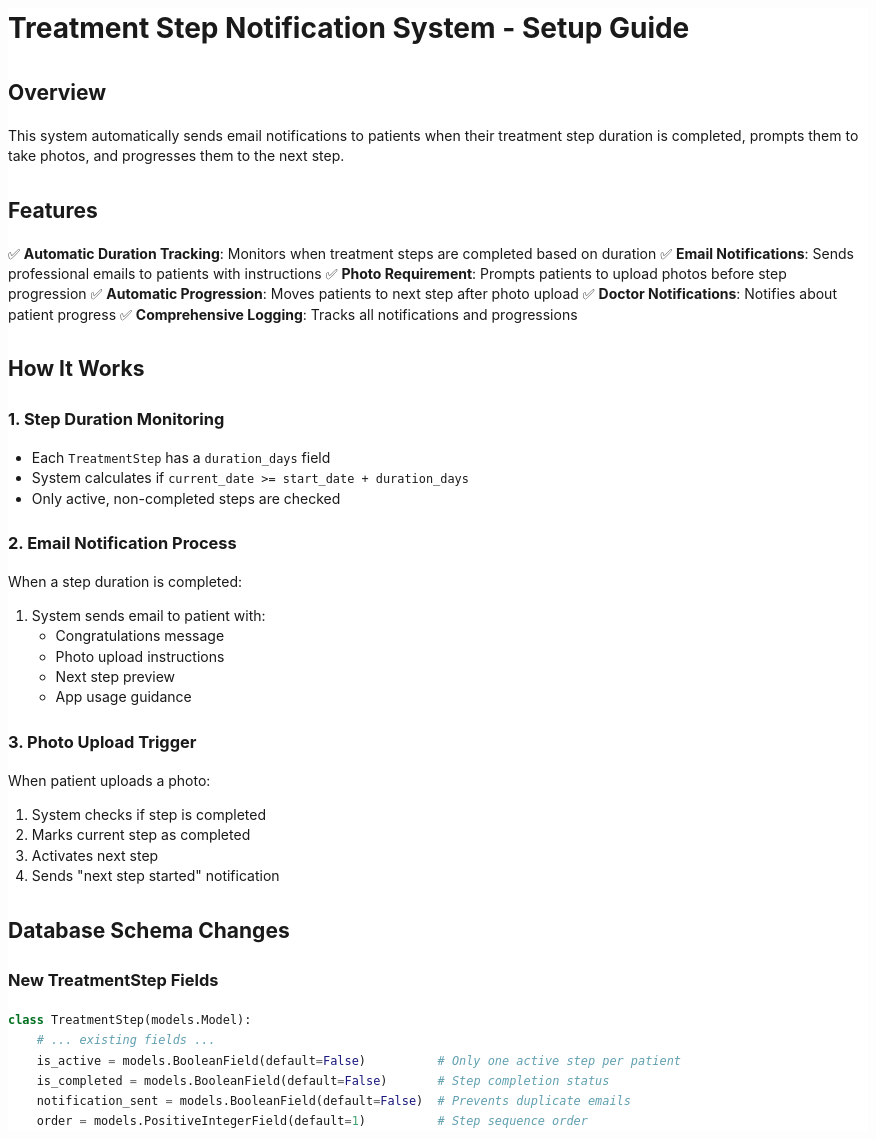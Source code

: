 # Treatment Step Notification System - Setup Guide

## Overview
This system automatically sends email notifications to patients when their treatment step duration is completed, prompts them to take photos, and progresses them to the next step.

## Features
✅ **Automatic Duration Tracking**: Monitors when treatment steps are completed based on duration
✅ **Email Notifications**: Sends professional emails to patients with instructions
✅ **Photo Requirement**: Prompts patients to upload photos before step progression
✅ **Automatic Progression**: Moves patients to next step after photo upload
✅ **Doctor Notifications**: Notifies about patient progress
✅ **Comprehensive Logging**: Tracks all notifications and progressions

## How It Works

### 1. Step Duration Monitoring
- Each `TreatmentStep` has a `duration_days` field
- System calculates if `current_date >= start_date + duration_days`
- Only active, non-completed steps are checked

### 2. Email Notification Process
When a step duration is completed:
1. System sends email to patient with:
   - Congratulations message
   - Photo upload instructions
   - Next step preview
   - App usage guidance

### 3. Photo Upload Trigger
When patient uploads a photo:
1. System checks if step is completed
2. Marks current step as completed
3. Activates next step
4. Sends "next step started" notification

## Database Schema Changes

### New TreatmentStep Fields
```python
class TreatmentStep(models.Model):
    # ... existing fields ...
    is_active = models.BooleanField(default=False)          # Only one active step per patient
    is_completed = models.BooleanField(default=False)       # Step completion status
    notification_sent = models.BooleanField(default=False)  # Prevents duplicate emails
    order = models.PositiveIntegerField(default=1)          # Step sequence order
```
